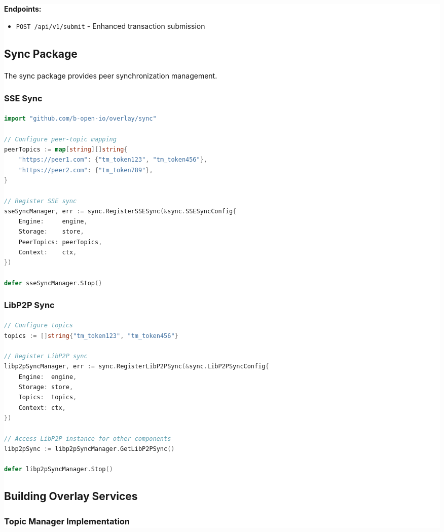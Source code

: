 **Endpoints:**
- `POST /api/v1/submit` - Enhanced transaction submission

## Sync Package

The sync package provides peer synchronization management.

### SSE Sync

```go
import "github.com/b-open-io/overlay/sync"

// Configure peer-topic mapping
peerTopics := map[string][]string{
    "https://peer1.com": {"tm_token123", "tm_token456"},
    "https://peer2.com": {"tm_token789"},
}

// Register SSE sync
sseSyncManager, err := sync.RegisterSSESync(&sync.SSESyncConfig{
    Engine:     engine,
    Storage:    store,
    PeerTopics: peerTopics,
    Context:    ctx,
})

defer sseSyncManager.Stop()
```

### LibP2P Sync

```go
// Configure topics  
topics := []string{"tm_token123", "tm_token456"}

// Register LibP2P sync
libp2pSyncManager, err := sync.RegisterLibP2PSync(&sync.LibP2PSyncConfig{
    Engine:  engine,
    Storage: store,
    Topics:  topics,
    Context: ctx,
})

// Access LibP2P instance for other components
libp2pSync := libp2pSyncManager.GetLibP2PSync()

defer libp2pSyncManager.Stop()
```

## Building Overlay Services

### Topic Manager Implementation
